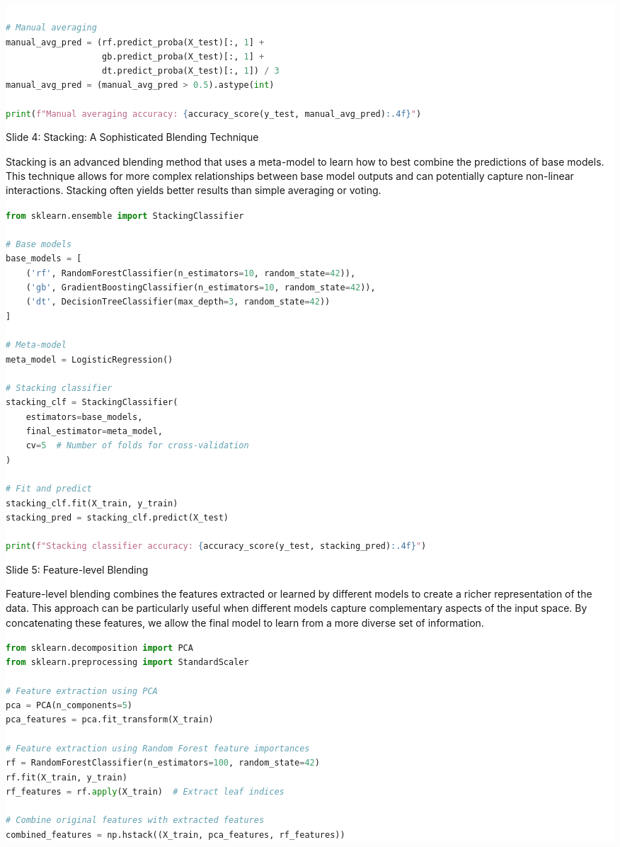 ```python

# Manual averaging
manual_avg_pred = (rf.predict_proba(X_test)[:, 1] +
                   gb.predict_proba(X_test)[:, 1] +
                   dt.predict_proba(X_test)[:, 1]) / 3
manual_avg_pred = (manual_avg_pred > 0.5).astype(int)

print(f"Manual averaging accuracy: {accuracy_score(y_test, manual_avg_pred):.4f}")
```

Slide 4: Stacking: A Sophisticated Blending Technique

Stacking is an advanced blending method that uses a meta-model to learn how to best combine the predictions of base models. This technique allows for more complex relationships between base model outputs and can potentially capture non-linear interactions. Stacking often yields better results than simple averaging or voting.

```python
from sklearn.ensemble import StackingClassifier

# Base models
base_models = [
    ('rf', RandomForestClassifier(n_estimators=10, random_state=42)),
    ('gb', GradientBoostingClassifier(n_estimators=10, random_state=42)),
    ('dt', DecisionTreeClassifier(max_depth=3, random_state=42))
]

# Meta-model
meta_model = LogisticRegression()

# Stacking classifier
stacking_clf = StackingClassifier(
    estimators=base_models,
    final_estimator=meta_model,
    cv=5  # Number of folds for cross-validation
)

# Fit and predict
stacking_clf.fit(X_train, y_train)
stacking_pred = stacking_clf.predict(X_test)

print(f"Stacking classifier accuracy: {accuracy_score(y_test, stacking_pred):.4f}")
```

Slide 5: Feature-level Blending

Feature-level blending combines the features extracted or learned by different models to create a richer representation of the data. This approach can be particularly useful when different models capture complementary aspects of the input space. By concatenating these features, we allow the final model to learn from a more diverse set of information.

```python
from sklearn.decomposition import PCA
from sklearn.preprocessing import StandardScaler

# Feature extraction using PCA
pca = PCA(n_components=5)
pca_features = pca.fit_transform(X_train)

# Feature extraction using Random Forest feature importances
rf = RandomForestClassifier(n_estimators=100, random_state=42)
rf.fit(X_train, y_train)
rf_features = rf.apply(X_train)  # Extract leaf indices

# Combine original features with extracted features
combined_features = np.hstack((X_train, pca_features, rf_features))
```